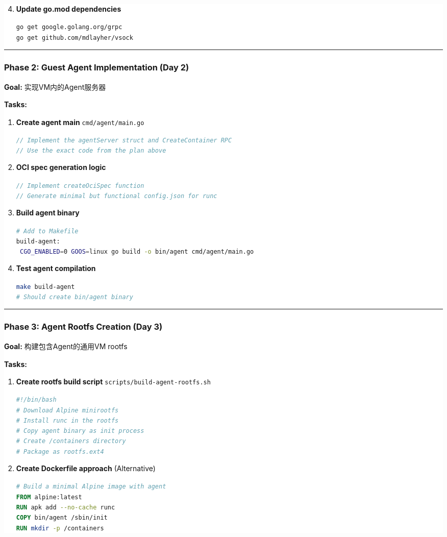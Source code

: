 4. **Update go.mod dependencies**
   ```bash
   go get google.golang.org/grpc
   go get github.com/mdlayher/vsock
   ```

---

### Phase 2: Guest Agent Implementation (Day 2)

**Goal:** 实现VM内的Agent服务器

**Tasks:**
1. **Create agent main** `cmd/agent/main.go`
   ```go
   // Implement the agentServer struct and CreateContainer RPC
   // Use the exact code from the plan above
   ```

2. **OCI spec generation logic**
   ```go
   // Implement createOciSpec function
   // Generate minimal but functional config.json for runc
   ```

3. **Build agent binary**
   ```bash
   # Add to Makefile
   build-agent:
   	CGO_ENABLED=0 GOOS=linux go build -o bin/agent cmd/agent/main.go
   ```

4. **Test agent compilation**
   ```bash
   make build-agent
   # Should create bin/agent binary
   ```

---

### Phase 3: Agent Rootfs Creation (Day 3)

**Goal:** 构建包含Agent的通用VM rootfs

**Tasks:**
1. **Create rootfs build script** `scripts/build-agent-rootfs.sh`
   ```bash
   #!/bin/bash
   # Download Alpine minirootfs
   # Install runc in the rootfs
   # Copy agent binary as init process
   # Create /containers directory
   # Package as rootfs.ext4
   ```

2. **Create Dockerfile approach** (Alternative)
   ```dockerfile
   # Build a minimal Alpine image with agent
   FROM alpine:latest
   RUN apk add --no-cache runc
   COPY bin/agent /sbin/init
   RUN mkdir -p /containers
   ```
